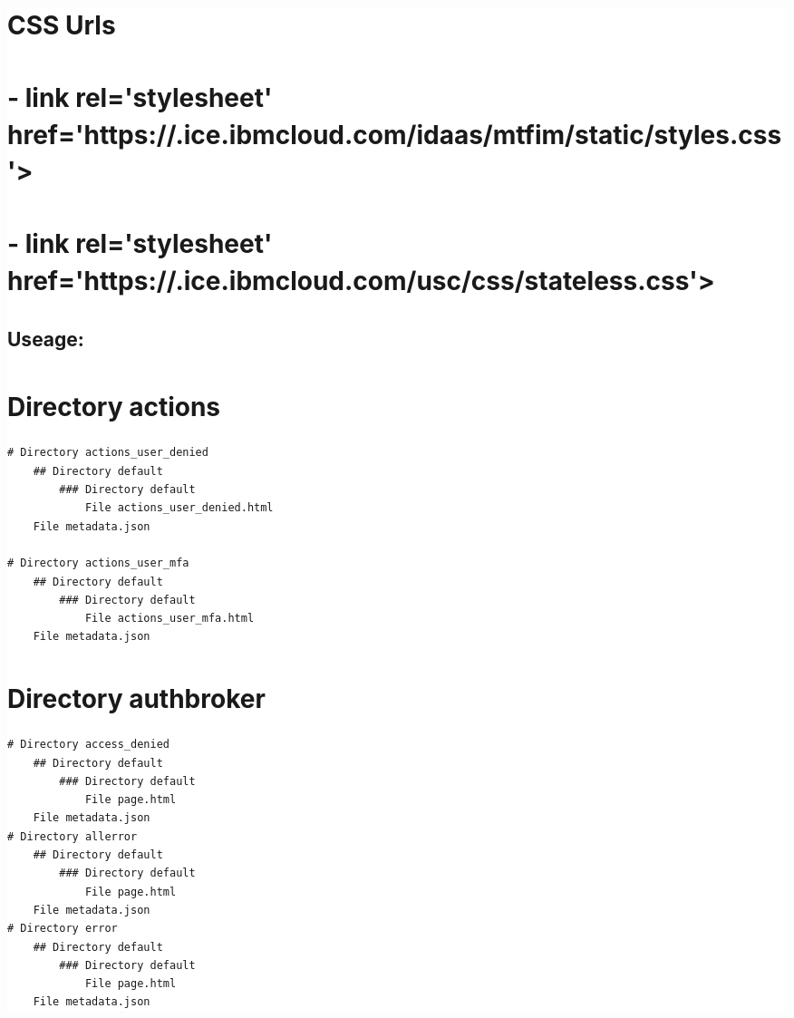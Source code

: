 # CSS Urls
# - link rel='stylesheet' href='https://<yourtenant>.ice.ibmcloud.com/idaas/mtfim/static/styles.css'>
# - link rel='stylesheet' href='https://<yourtenant>.ice.ibmcloud.com/usc/css/stateless.css'>

## Useage:


# Directory actions
    # Directory actions_user_denied
        ## Directory default
            ### Directory default
                File actions_user_denied.html
        File metadata.json

    # Directory actions_user_mfa
        ## Directory default
            ### Directory default
                File actions_user_mfa.html
        File metadata.json

# Directory authbroker
    # Directory access_denied
        ## Directory default
            ### Directory default
                File page.html
        File metadata.json
    # Directory allerror
        ## Directory default
            ### Directory default
                File page.html
        File metadata.json
    # Directory error
        ## Directory default
            ### Directory default
                File page.html
        File metadata.json